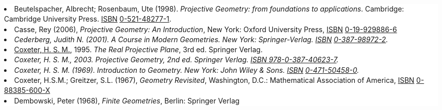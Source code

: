 <li> <span class="citation book">Beutelspacher, Albrecht; Rosenbaum, Ute (1998). <i>Projective Geometry: from foundations to applications</i>. Cambridge: Cambridge University Press. <a href="/wiki/International_Standard_Book_Number" title="International Standard Book Number">ISBN</a>&#160;<a href="/wiki/Special:BookSources/0-521-48277-1" title="Special:BookSources/0-521-48277-1">0-521-48277-1</a>.</span><span title="ctx_ver=Z39.88-2004&amp;rfr_id=info%3Asid%2Fen.wikipedia.org%3ADuality+%28projective+geometry%29&amp;rft.au=Beutelspacher%2C+Albrecht&amp;rft.aufirst=Albrecht&amp;rft.aulast=Beutelspacher&amp;rft.au=Rosenbaum%2C+Ute&amp;rft.btitle=Projective+Geometry%3A+from+foundations+to+applications&amp;rft.date=1998&amp;rft.genre=book&amp;rft.isbn=0-521-48277-1&amp;rft.place=Cambridge&amp;rft.pub=Cambridge+University+Press&amp;rft_val_fmt=info%3Aofi%2Ffmt%3Akev%3Amtx%3Abook" class="Z3988"><span style="display:none;">&#160;</span></span></li>
<li> <span id="CITEREFCasse2006" class="citation">Casse, Rey (2006), <i>Projective Geometry: An Introduction</i>, New York: Oxford University Press, <a href="/wiki/International_Standard_Book_Number" title="International Standard Book Number">ISBN</a>&#160;<a href="/wiki/Special:BookSources/0-19-929886-6" title="Special:BookSources/0-19-929886-6">0-19-929886-6</a></span><span title="ctx_ver=Z39.88-2004&amp;rfr_id=info%3Asid%2Fen.wikipedia.org%3ADuality+%28projective+geometry%29&amp;rft.au=Casse%2C+Rey&amp;rft.aufirst=Rey&amp;rft.aulast=Casse&amp;rft.btitle=Projective+Geometry%3A+An+Introduction&amp;rft.date=2006&amp;rft.genre=book&amp;rft.isbn=0-19-929886-6&amp;rft.place=New+York&amp;rft.pub=Oxford+University+Press&amp;rft_val_fmt=info%3Aofi%2Ffmt%3Akev%3Amtx%3Abook" class="Z3988"><span style="display:none;">&#160;</span></span></li>
<li> <cite id="refCederberg2001"><span class="citation book">Cederberg, Judith N. (2001). <i>A Course in Modern Geometries</i>. New York: Springer-Verlag. <a href="/wiki/International_Standard_Book_Number" title="International Standard Book Number">ISBN</a>&#160;<a href="/wiki/Special:BookSources/0-387-98972-2" title="Special:BookSources/0-387-98972-2">0-387-98972-2</a>.</span><span title="ctx_ver=Z39.88-2004&amp;rfr_id=info%3Asid%2Fen.wikipedia.org%3ADuality+%28projective+geometry%29&amp;rft.au=Cederberg%2C+Judith+N.&amp;rft.aufirst=Judith+N.&amp;rft.aulast=Cederberg&amp;rft.btitle=A+Course+in+Modern+Geometries&amp;rft.date=2001&amp;rft.genre=book&amp;rft.isbn=0-387-98972-2&amp;rft.place=New+York&amp;rft.pub=Springer-Verlag&amp;rft_val_fmt=info%3Aofi%2Ffmt%3Akev%3Amtx%3Abook" class="Z3988"><span style="display:none;">&#160;</span></span></cite></li>
<li> <a href="/wiki/H._S._M._Coxeter" title="H. S. M. Coxeter" class="mw-redirect">Coxeter, H. S. M.</a>, 1995. <i>The Real Projective Plane</i>, 3rd ed. Springer Verlag.</li>
<li> <cite id="refCoxeter2003">Coxeter, H. S. M., 2003. <i>Projective Geometry</i>, 2nd ed. Springer Verlag. <a href="/wiki/Special:BookSources/9780387406237" class="internal mw-magiclink-isbn">ISBN 978-0-387-40623-7</a>.</cite></li>
<li> <cite id="refCoxeter1969"><span class="citation book">Coxeter, H. S. M. (1969). <i>Introduction to Geometry</i>. New York: John Wiley &amp; Sons. <a href="/wiki/International_Standard_Book_Number" title="International Standard Book Number">ISBN</a>&#160;<a href="/wiki/Special:BookSources/0-471-50458-0" title="Special:BookSources/0-471-50458-0">0-471-50458-0</a>.</span><span title="ctx_ver=Z39.88-2004&amp;rfr_id=info%3Asid%2Fen.wikipedia.org%3ADuality+%28projective+geometry%29&amp;rft.au=Coxeter%2C+H.+S.+M.&amp;rft.aufirst=H.+S.+M.&amp;rft.aulast=Coxeter&amp;rft.btitle=Introduction+to+Geometry&amp;rft.date=1969&amp;rft.genre=book&amp;rft.isbn=0-471-50458-0&amp;rft.place=New+York&amp;rft.pub=John+Wiley+%26+Sons&amp;rft_val_fmt=info%3Aofi%2Ffmt%3Akev%3Amtx%3Abook" class="Z3988"><span style="display:none;">&#160;</span></span></cite></li>
<li> <span id="CITEREFCoxeterGreitzer1967" class="citation">Coxeter, H.S.M.; Greitzer, S.L. (1967), <i>Geometry Revisited</i>, Washington, D.C.: Mathematical Association of America, <a href="/wiki/International_Standard_Book_Number" title="International Standard Book Number">ISBN</a>&#160;<a href="/wiki/Special:BookSources/0-88385-600-X" title="Special:BookSources/0-88385-600-X">0-88385-600-X</a></span><span title="ctx_ver=Z39.88-2004&amp;rfr_id=info%3Asid%2Fen.wikipedia.org%3ADuality+%28projective+geometry%29&amp;rft.au=Coxeter%2C+H.S.M.&amp;rft.aufirst=H.S.M.&amp;rft.au=Greitzer%2C+S.L.&amp;rft.aulast=Coxeter&amp;rft.btitle=Geometry+Revisited&amp;rft.date=1967&amp;rft.genre=book&amp;rft.isbn=0-88385-600-X&amp;rft.place=Washington%2C+D.C.&amp;rft.pub=Mathematical+Association+of+America&amp;rft_val_fmt=info%3Aofi%2Ffmt%3Akev%3Amtx%3Abook" class="Z3988"><span style="display:none;">&#160;</span></span></li>
<li><span id="CITEREFDembowski1968" class="citation">Dembowski, Peter (1968), <i>Finite Geometries</i>, Berlin: Springer Verlag</span><span title="ctx_ver=Z39.88-2004&amp;rfr_id=info%3Asid%2Fen.wikipedia.org%3ADuality+%28projective+geometry%29&amp;rft.au=Dembowski%2C+Peter&amp;rft.aufirst=Peter&amp;rft.aulast=Dembowski&amp;rft.btitle=Finite+Geometries&amp;rft.date=1968&amp;rft.genre=book&amp;rft.place=Berlin&amp;rft.pub=Springer+Verlag&amp;rft_val_fmt=info%3Aofi%2Ffmt%3Akev%3Amtx%3Abook" class="Z3988"><span style="display:none;">&#160;</span></span></li>